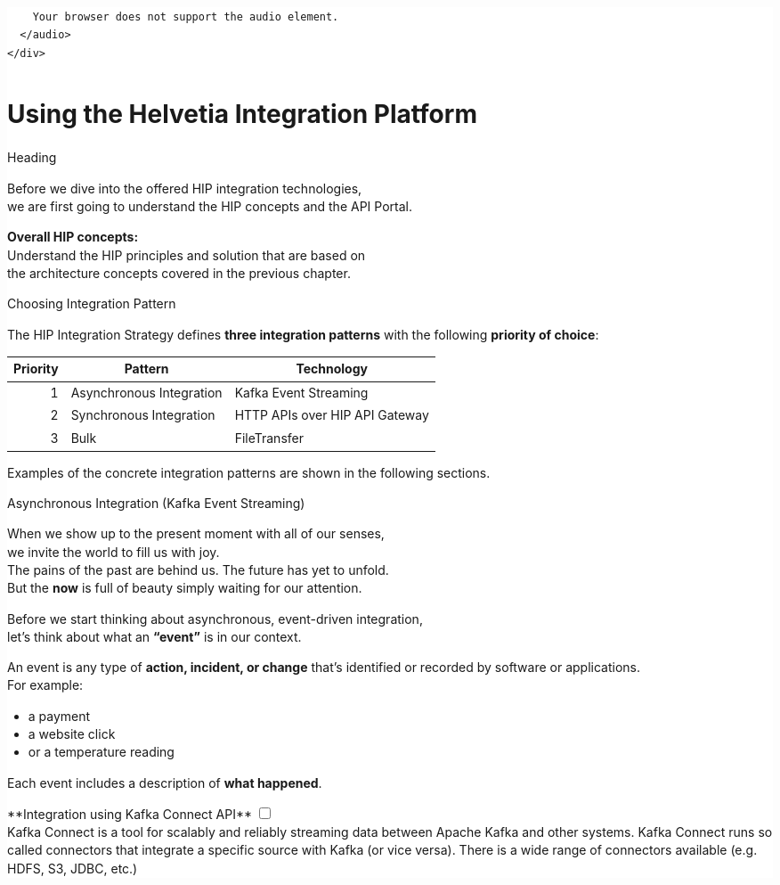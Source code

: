         Your browser does not support the audio element.
      </audio>
    </div>
  </div>
</div>



# Using the Helvetia Integration Platform

<div class="my-title1">Heading</div>

Before we dive into the offered HIP integration technologies,  
we are first going to understand the HIP concepts and the API Portal.

**Overall HIP concepts:**  
Understand the HIP principles and solution that are based on  
the architecture concepts covered in the previous chapter.


<div class="my-title1">Choosing Integration Pattern</div>

The HIP Integration Strategy defines **three integration patterns** with the following **priority of choice**:

| Priority | Pattern                  | Technology                       |
|---------:|--------------------------|----------------------------------|
| 1        | Asynchronous Integration | Kafka Event Streaming            |
| 2        | Synchronous Integration  | HTTP APIs over HIP API Gateway  |
| 3        | Bulk                     | FileTransfer                     |

Examples of the concrete integration patterns are shown in the following sections.


<div class="my-title1">Asynchronous Integration (Kafka Event Streaming)</div>

When we show up to the present moment with all of our senses,  
we invite the world to fill us with joy.  
The pains of the past are behind us. The future has yet to unfold.  
But the **now** is full of beauty simply waiting for our attention.


Before we start thinking about asynchronous, event-driven integration,  
let’s think about what an **“event”** is in our context.

An event is any type of **action, incident, or change** that’s identified or recorded by software or applications.  
For example:  
- a payment  
- a website click  
- or a temperature reading  

Each event includes a description of **what happened**.



<div class="accordion-item">
  <label class="accordion-label" for="acc1">**Integration using Kafka Connect API**</label>
  <input type="checkbox" id="acc1">
  <div class="accordion-content">
    Kafka Connect is a tool for scalably and reliably streaming data between Apache Kafka and other systems. Kafka Connect runs so called connectors that integrate a specific source with Kafka (or vice versa). There is a wide range of connectors available (e.g. HDFS, S3, JDBC, etc.)